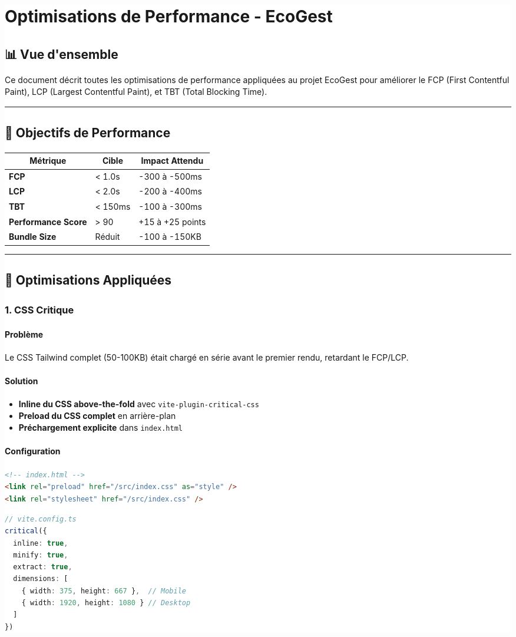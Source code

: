 # Optimisations de Performance - EcoGest

## 📊 Vue d'ensemble

Ce document décrit toutes les optimisations de performance appliquées au projet EcoGest pour améliorer le FCP (First Contentful Paint), LCP (Largest Contentful Paint), et TBT (Total Blocking Time).

---

## 🎯 Objectifs de Performance

| Métrique | Cible | Impact Attendu |
|----------|-------|----------------|
| **FCP** | < 1.0s | -300 à -500ms |
| **LCP** | < 2.0s | -200 à -400ms |
| **TBT** | < 150ms | -100 à -300ms |
| **Performance Score** | > 90 | +15 à +25 points |
| **Bundle Size** | Réduit | -100 à -150KB |

---

## 🚀 Optimisations Appliquées

### 1. **CSS Critique**

#### Problème
Le CSS Tailwind complet (50-100KB) était chargé en série avant le premier rendu, retardant le FCP/LCP.

#### Solution
- **Inline du CSS above-the-fold** avec `vite-plugin-critical-css`
- **Preload du CSS complet** en arrière-plan
- **Préchargement explicite** dans `index.html`

#### Configuration
```html
<!-- index.html -->
<link rel="preload" href="/src/index.css" as="style" />
<link rel="stylesheet" href="/src/index.css" />
```

```typescript
// vite.config.ts
critical({
  inline: true,
  minify: true,
  extract: true,
  dimensions: [
    { width: 375, height: 667 },  // Mobile
    { width: 1920, height: 1080 } // Desktop
  ]
})
```
